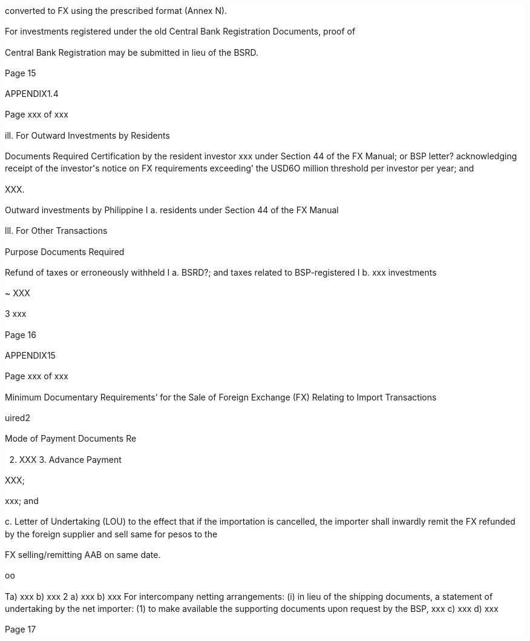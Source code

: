 converted to FX using the prescribed format (Annex N).

For investments registered under the old Central Bank Registration Documents, proof of

Central Bank Registration may be submitted in lieu of the BSRD.

Page 15

APPENDIX1.4

Page xxx of xxx

ill. For Outward Investments by Residents

Documents Required Certification by the resident investor xxx under Section 44 of the FX Manual; or BSP letter? acknowledging receipt of the investor's notice on FX requirements exceeding’ the USD6O million threshold per investor per year; and

XXX.

Outward investments by Philippine I a. residents under Section 44 of the FX Manual

lll. For Other Transactions

Purpose Documents Required

Refund of taxes or erroneously withheld I a. BSRD?; and taxes related to BSP-registered I b. xxx investments

~ XXX

3 xxx

Page 16

APPENDIX15

Page xxx of xxx

Minimum Documentary Requirements’ for the Sale of Foreign Exchange (FX) Relating to Import Transactions

uired2

Mode of Payment Documents Re

2. XXX 3. Advance Payment

XXX;

xxx; and

c. Letter of Undertaking (LOU) to the effect that if the importation is cancelled, the importer shall inwardly remit the FX refunded by the foreign supplier and sell same for pesos to the

FX selling/remitting AAB on same date.

oo

Ta) xxx b) xxx 2 a) xxx b) xxx For intercompany netting arrangements: (i) in lieu of the shipping documents, a statement of undertaking by the net importer: (1) to make available the supporting documents upon request by the BSP, xxx c) xxx d) xxx

Page 17
